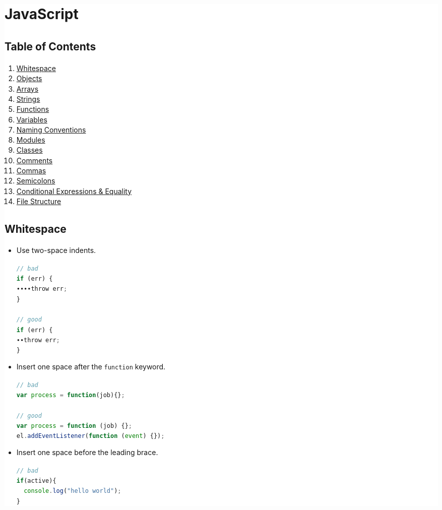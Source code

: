 # JavaScript

## Table of Contents

  1. [Whitespace](#whitespace)
  1. [Objects](#objects)
  1. [Arrays](#arrays)
  1. [Strings](#strings)
  1. [Functions](#functions)
  1. [Variables](#variables)
  1. [Naming Conventions](#naming-conventions)
  1. [Modules](#modules)
  1. [Classes](#classes)
  1. [Comments](#comments)
  1. [Commas](#commas)
  1. [Semicolons](#semicolons)
  1. [Conditional Expressions & Equality](#conditional-expressions--equality)
  1. [File Structure](#file-structure)

## Whitespace

  - Use two-space indents.

    ```javascript
    // bad
    if (err) {
    ∙∙∙∙throw err;
    }

    // good
    if (err) {
    ∙∙throw err;
    }
    ```

  - Insert one space after the `function` keyword.

    ```javascript
    // bad
    var process = function(job){};

    // good
    var process = function (job) {};
    el.addEventListener(function (event) {});
    ```

  - Insert one space before the leading brace.

    ```javascript
    // bad
    if(active){
      console.log("hello world");
    }
